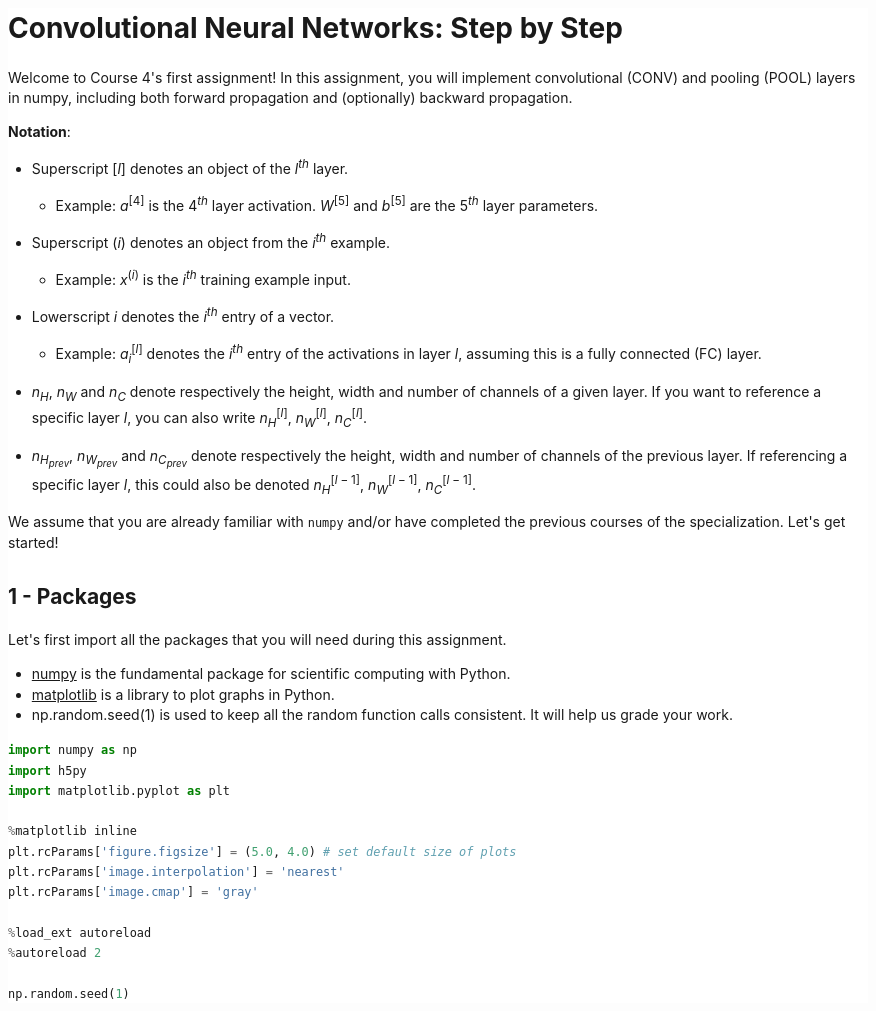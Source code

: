 
# Convolutional Neural Networks: Step by Step

Welcome to Course 4's first assignment! In this assignment, you will implement convolutional (CONV) and pooling (POOL) layers in numpy, including both forward propagation and (optionally) backward propagation. 

**Notation**:
- Superscript $[l]$ denotes an object of the $l^{th}$ layer. 
    - Example: $a^{[4]}$ is the $4^{th}$ layer activation. $W^{[5]}$ and $b^{[5]}$ are the $5^{th}$ layer parameters.


- Superscript $(i)$ denotes an object from the $i^{th}$ example. 
    - Example: $x^{(i)}$ is the $i^{th}$ training example input.
    
    
- Lowerscript $i$ denotes the $i^{th}$ entry of a vector.
    - Example: $a^{[l]}_i$ denotes the $i^{th}$ entry of the activations in layer $l$, assuming this is a fully connected (FC) layer.
    
    
- $n_H$, $n_W$ and $n_C$ denote respectively the height, width and number of channels of a given layer. If you want to reference a specific layer $l$, you can also write $n_H^{[l]}$, $n_W^{[l]}$, $n_C^{[l]}$. 
- $n_{H_{prev}}$, $n_{W_{prev}}$ and $n_{C_{prev}}$ denote respectively the height, width and number of channels of the previous layer. If referencing a specific layer $l$, this could also be denoted $n_H^{[l-1]}$, $n_W^{[l-1]}$, $n_C^{[l-1]}$. 

We assume that you are already familiar with `numpy` and/or have completed the previous courses of the specialization. Let's get started!

## 1 - Packages

Let's first import all the packages that you will need during this assignment. 
- [numpy](www.numpy.org) is the fundamental package for scientific computing with Python.
- [matplotlib](http://matplotlib.org) is a library to plot graphs in Python.
- np.random.seed(1) is used to keep all the random function calls consistent. It will help us grade your work.


```python
import numpy as np
import h5py
import matplotlib.pyplot as plt

%matplotlib inline
plt.rcParams['figure.figsize'] = (5.0, 4.0) # set default size of plots
plt.rcParams['image.interpolation'] = 'nearest'
plt.rcParams['image.cmap'] = 'gray'

%load_ext autoreload
%autoreload 2

np.random.seed(1)
```
